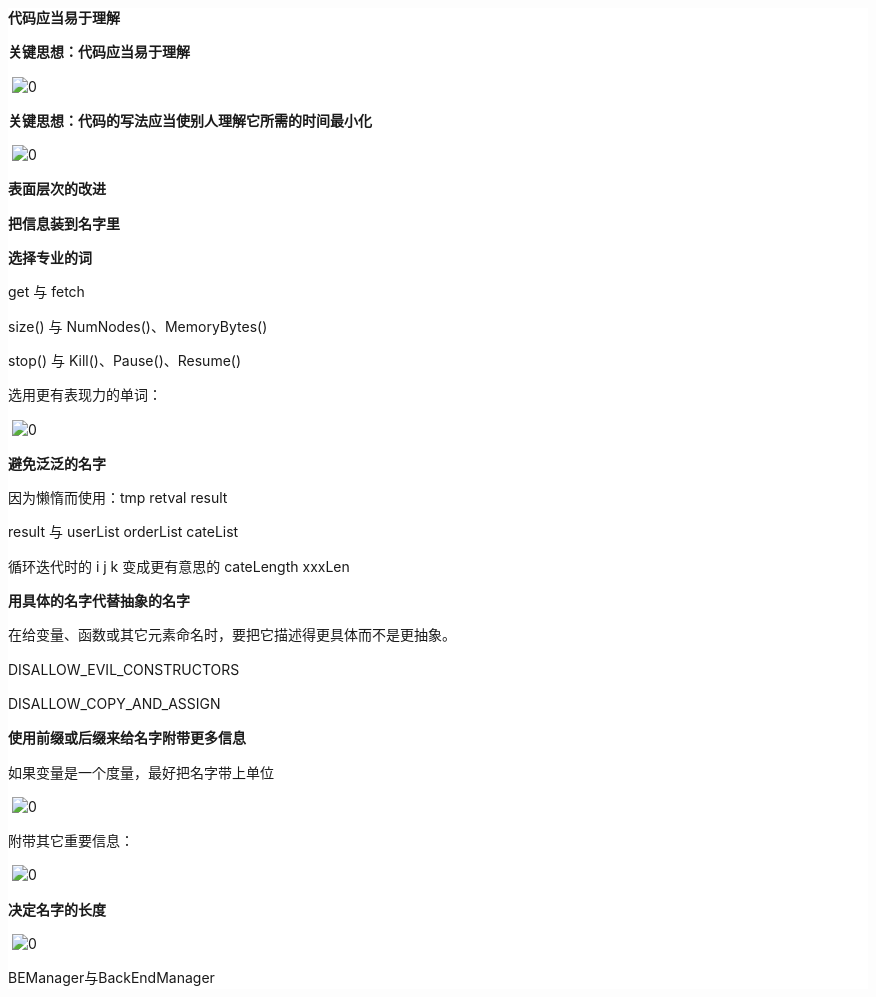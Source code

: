 **代码应当易于理解**

**关键思想：代码应当易于理解**

​    ![0](https://note.youdao.com/yws/public/resource/af1715f13dd62179a995485790fc4a41/xmlnote/WEBRESOURCEcfdfd51f98b8b098dce22de6420dfc28/762)

**关键思想：代码的写法应当使别人理解它所需的时间最小化**

​    ![0](https://note.youdao.com/yws/public/resource/af1715f13dd62179a995485790fc4a41/xmlnote/WEBRESOURCEb12e63366fb83a771c2723911f677253/764)

**表面层次的改进**

**把信息装到名字里**

**选择专业的词**

get 与 fetch

size() 与  NumNodes()、MemoryBytes()

stop() 与 Kill()、Pause()、Resume()

选用更有表现力的单词：

​    ![0](https://note.youdao.com/yws/public/resource/af1715f13dd62179a995485790fc4a41/xmlnote/WEBRESOURCE587d83e7b70bf577aafc01bb91d5a2f3/777)

**避免泛泛的名字**

因为懒惰而使用：tmp retval result 

result 与 userList  orderList  cateList

循环迭代时的 i j k   变成更有意思的 cateLength    xxxLen

**用具体的名字代替抽象的名字**

在给变量、函数或其它元素命名时，要把它描述得更具体而不是更抽象。

DISALLOW_EVIL_CONSTRUCTORS

DISALLOW_COPY_AND_ASSIGN

**使用前缀或后缀来给名字附带更多信息**

如果变量是一个度量，最好把名字带上单位

​    ![0](https://note.youdao.com/yws/public/resource/af1715f13dd62179a995485790fc4a41/xmlnote/WEBRESOURCE3d22d47eabc7a04878740f867ec42152/796)

附带其它重要信息：

​    ![0](https://note.youdao.com/yws/public/resource/af1715f13dd62179a995485790fc4a41/xmlnote/WEBRESOURCE68aa7b4ba78c829227cc5b5a15eacd3e/802)

**决定名字的长度**

​    ![0](https://note.youdao.com/yws/public/resource/af1715f13dd62179a995485790fc4a41/xmlnote/WEBRESOURCE049205974eacf735fecaa32e3d2d3ab9/804)

BEManager与BackEndManager
